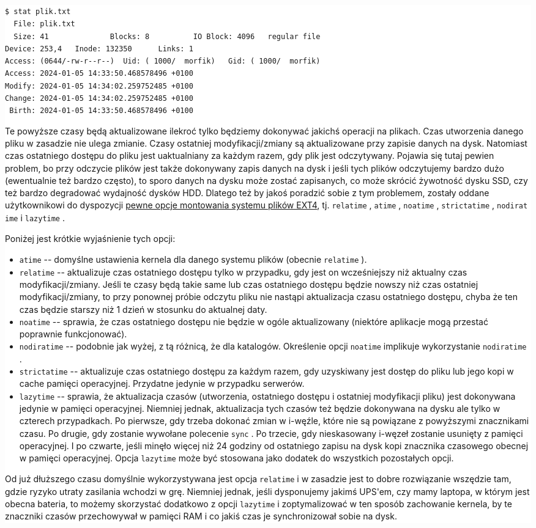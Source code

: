     $ stat plik.txt
      File: plik.txt
      Size: 41              Blocks: 8          IO Block: 4096   regular file
    Device: 253,4   Inode: 132350      Links: 1
    Access: (0644/-rw-r--r--)  Uid: ( 1000/  morfik)   Gid: ( 1000/  morfik)
    Access: 2024-01-05 14:33:50.468578496 +0100
    Modify: 2024-01-05 14:34:02.259752485 +0100
    Change: 2024-01-05 14:34:02.259752485 +0100
     Birth: 2024-01-05 14:33:50.468578496 +0100

Te powyższe czasy będą aktualizowane ilekroć tylko będziemy dokonywać jakichś operacji na plikach.
Czas utworzenia danego pliku w zasadzie nie ulega zmianie. Czasy ostatniej modyfikacji/zmiany są
aktualizowane przy zapisie danych na dysk. Natomiast czas ostatniego dostępu do pliku jest
uaktualniany za każdym razem, gdy plik jest odczytywany. Pojawia się tutaj pewien problem, bo przy
odczycie plików jest także dokonywany zapis danych na dysk i jeśli tych plików odczytujemy bardzo
dużo (ewentualnie też bardzo często), to sporo danych na dysku może zostać zapisanych, co może
skrócić żywotność dysku SSD, czy też bardzo degradować wydajność dysków HDD. Dlatego też by jakoś
poradzić sobie z tym problemem, zostały oddane użytkownikowi do dyspozycji [pewne opcje montowania
systemu plików EXT4][30], tj. `relatime` , `atime` , `noatime` , `strictatime` , `nodiratime` i
`lazytime` .

Poniżej jest krótkie wyjaśnienie tych opcji:

- `atime`       -- domyślne ustawienia kernela dla danego systemu plików (obecnie `relatime` ).
- `relatime`    -- aktualizuje czas ostatniego dostępu tylko w przypadku, gdy jest on wcześniejszy
                    niż aktualny czas modyfikacji/zmiany. Jeśli te czasy będą takie same lub czas
                    ostatniego dostępu będzie nowszy niż czas ostatniej modyfikacji/zmiany, to przy
                    ponownej próbie odczytu pliku nie nastąpi aktualizacja czasu ostatniego dostępu,
                    chyba że ten czas będzie starszy niż 1 dzień w stosunku do aktualnej daty.
- `noatime`     -- sprawia, że czas ostatniego dostępu nie będzie w ogóle aktualizowany (niektóre
                    aplikacje mogą przestać poprawnie funkcjonować).
- `nodiratime`  -- podobnie jak wyżej, z tą różnicą, że dla katalogów. Określenie opcji `noatime`
                    implikuje wykorzystanie `nodiratime` .
- `strictatime` -- aktualizuje czas ostatniego dostępu za każdym razem, gdy uzyskiwany jest dostęp
                    do pliku lub jego kopi w cache pamięci operacyjnej. Przydatne jedynie w
                    przypadku serwerów.
- `lazytime`    -- sprawia, że aktualizacja czasów (utworzenia, ostatniego dostępu i ostatniej
                    modyfikacji pliku) jest dokonywana jedynie w pamięci operacyjnej. Niemniej
                    jednak, aktualizacja tych czasów też będzie dokonywana na dysku ale tylko
                    w czterech przypadkach. Po pierwsze, gdy trzeba dokonać zmian w i-węźle, które
                    nie są powiązane z powyższymi znacznikami czasu. Po drugie, gdy zostanie
                    wywołane polecenie `sync` . Po trzecie, gdy nieskasowany i-węzeł zostanie
                    usunięty z pamięci operacyjnej. I po czwarte, jeśli minęło więcej niż 24 godziny
                    od ostatniego zapisu na dysk kopi znacznika czasowego obecnej w pamięci
                    operacyjnej. Opcja `lazytime` może być stosowana jako dodatek do wszystkich
                    pozostałych opcji.

Od już dłuższego czasu domyślnie wykorzystywana jest opcja `relatime` i w zasadzie jest to dobre
rozwiązanie wszędzie tam, gdzie ryzyko utraty zasilania wchodzi w grę. Niemniej jednak, jeśli
dysponujemy jakimś UPS'em, czy mamy laptopa, w którym jest obecna bateria, to możemy skorzystać
dodatkowo z opcji `lazytime` i zoptymalizować w ten sposób zachowanie kernela, by te znaczniki
czasów przechowywał w pamięci RAM i co jakiś czas je synchronizował sobie na dysk.


[1]: https://www.goodram.com/produkty/ssd-irdm-gen-2-sata-iii-25/
[2]: /post/instalacja-debiana-z-wykorzystaniem-debootstrap/
[3]: https://en.wikipedia.org/wiki/Device_mapper
[4]: https://wiki.gentoo.org/wiki/Discard_over_USB
[5]: https://man7.org/linux/man-pages/man8/fstrim.8.html
[6]: https://wiki.archlinux.org/title/Dm-crypt/Specialties
[7]: https://asalor.blogspot.com/2011/08/trim-dm-crypt-problems.html
[8]: /post/jak-ukryc-zaszyfrowany-kontener-luks-pod-linux/
[9]: /post/backup-przy-pomocy-lvm-snapshot/
[10]: https://www.kernel.org/doc/html/latest/admin-guide/device-mapper/dm-crypt.html
[11]: https://blog.cloudflare.com/speeding-up-linux-disk-encryption/
[12]: https://git.kernel.org/pub/scm/linux/kernel/git/torvalds/linux.git/commit/drivers/md/dm-crypt.c?id=39d42fa96ba1b7d2544db3f8ed5da8fb0d5cb877
[13]: /post/poradnik-maintainera-czyli-jak-zrobic-pakiet-deb/
[14]: /post/jak-optymalnie-podzielic-dysk-hdd-ssd-na-partycje-pod-linux/
[15]: https://en.wikipedia.org/wiki/Trim_(computing)#Disadvantages
[16]: https://git.kernel.org/pub/scm/linux/kernel/git/torvalds/linux.git/tree/drivers/ata/libata-core.c
[17]: https://docs.kernel.org/admin-guide/blockdev/zram.html
[18]: https://github.com/vaeth/zram-init/
[19]: https://systemd.io/TEMPORARY_DIRECTORIES/
[20]: https://en.wikipedia.org/wiki/Multi-level_cell
[21]: https://www.anandtech.com/show/2738
[22]: https://arstechnica.com/information-technology/2012/06/inside-the-ssd-revolution-how-solid-state-disks-really-work/
[23]: https://www.techtarget.com/searchstorage/podcast/How-NAND-flash-degrades-and-what-vendors-do-to-increase-SSD-endurance
[24]: https://thelastmaimou.wordpress.com/2013/05/04/magic-soup-ext4-with-ssd-stripes-and-strides/
[25]: https://wiki.archlinux.org/title/Solid_state_drive#LVM
[26]: https://utcc.utoronto.ca/~cks/space/blog/linux/Ext4AndRAIDStripes
[27]: https://tytso.livejournal.com/2009/02/20/
[28]: https://btrfs.readthedocs.io/en/latest/Compression.html
[29]: https://www.storagesearch.com/ssdmyths-endurance.html
[30]: https://smarttech101.com/relatime-atime-noatime-strictatime-lazytime/
[31]: https://github.com/smartmontools/smartmontools/blob/198175f77e5e8332cdd4bcbd87a6e112979f4e32/smartmontools/drivedb.h
[32]: https://docs.kernel.org/block/blk-mq.html
[33]: https://en.wikipedia.org/wiki/Noop_scheduler
[34]: https://www.kernel.org/doc/html/latest/block/bfq-iosched.html
[35]: /post/trim-unmap-w-dyskach-ssd-podlaczonych-viaaadapter-usb-sata-na-linux/